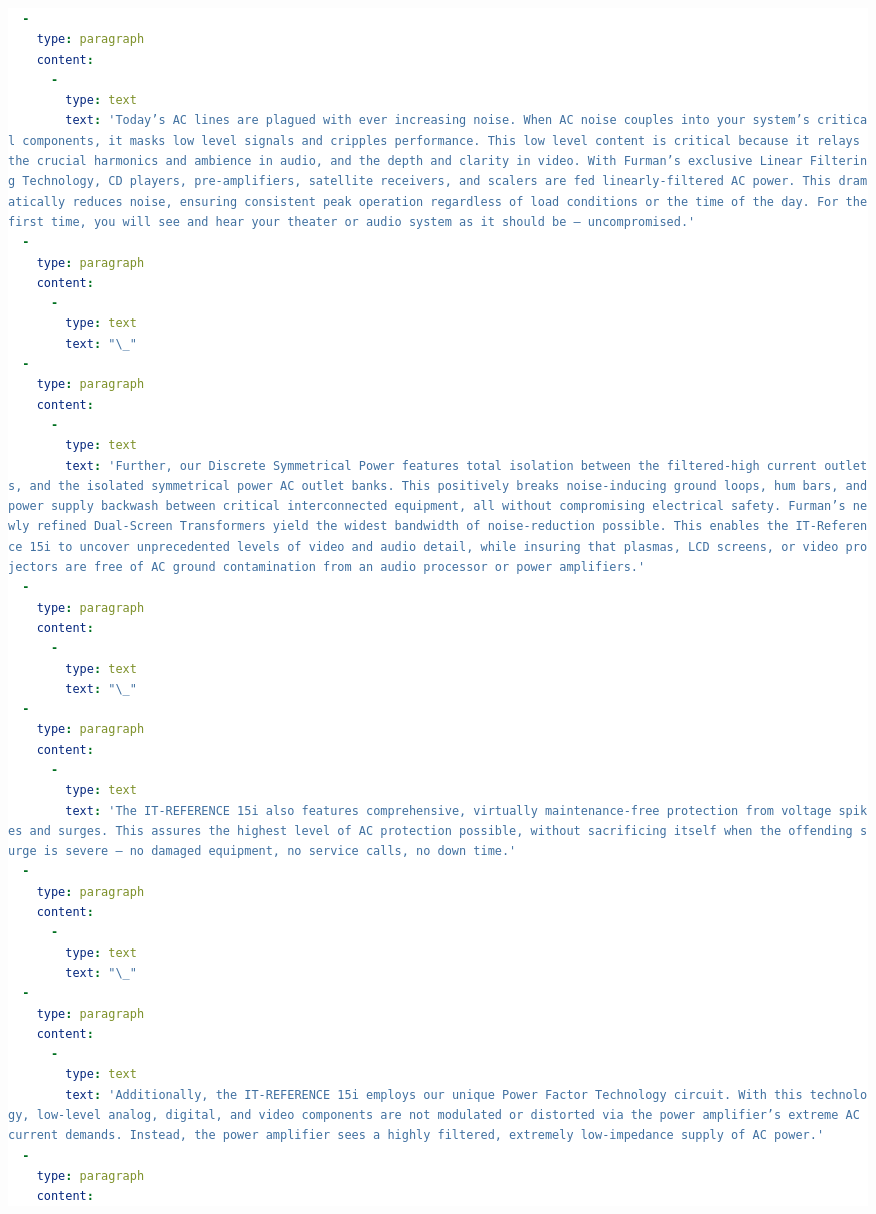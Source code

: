 ```yaml
  -
    type: paragraph
    content:
      -
        type: text
        text: 'Today’s AC lines are plagued with ever increasing noise. When AC noise couples into your system’s critical components, it masks low level signals and cripples performance. This low level content is critical because it relays the crucial harmonics and ambience in audio, and the depth and clarity in video. With Furman’s exclusive Linear Filtering Technology, CD players, pre-amplifiers, satellite receivers, and scalers are fed linearly-filtered AC power. This dramatically reduces noise, ensuring consistent peak operation regardless of load conditions or the time of the day. For the first time, you will see and hear your theater or audio system as it should be — uncompromised.'
  -
    type: paragraph
    content:
      -
        type: text
        text: "\_"
  -
    type: paragraph
    content:
      -
        type: text
        text: 'Further, our Discrete Symmetrical Power features total isolation between the filtered-high current outlets, and the isolated symmetrical power AC outlet banks. This positively breaks noise-inducing ground loops, hum bars, and power supply backwash between critical interconnected equipment, all without compromising electrical safety. Furman’s newly refined Dual-Screen Transformers yield the widest bandwidth of noise-reduction possible. This enables the IT-Reference 15i to uncover unprecedented levels of video and audio detail, while insuring that plasmas, LCD screens, or video projectors are free of AC ground contamination from an audio processor or power amplifiers.'
  -
    type: paragraph
    content:
      -
        type: text
        text: "\_"
  -
    type: paragraph
    content:
      -
        type: text
        text: 'The IT-REFERENCE 15i also features comprehensive, virtually maintenance-free protection from voltage spikes and surges. This assures the highest level of AC protection possible, without sacrificing itself when the offending surge is severe — no damaged equipment, no service calls, no down time.'
  -
    type: paragraph
    content:
      -
        type: text
        text: "\_"
  -
    type: paragraph
    content:
      -
        type: text
        text: 'Additionally, the IT-REFERENCE 15i employs our unique Power Factor Technology circuit. With this technology, low-level analog, digital, and video components are not modulated or distorted via the power amplifier’s extreme AC current demands. Instead, the power amplifier sees a highly filtered, extremely low-impedance supply of AC power.'
  -
    type: paragraph
    content:
```